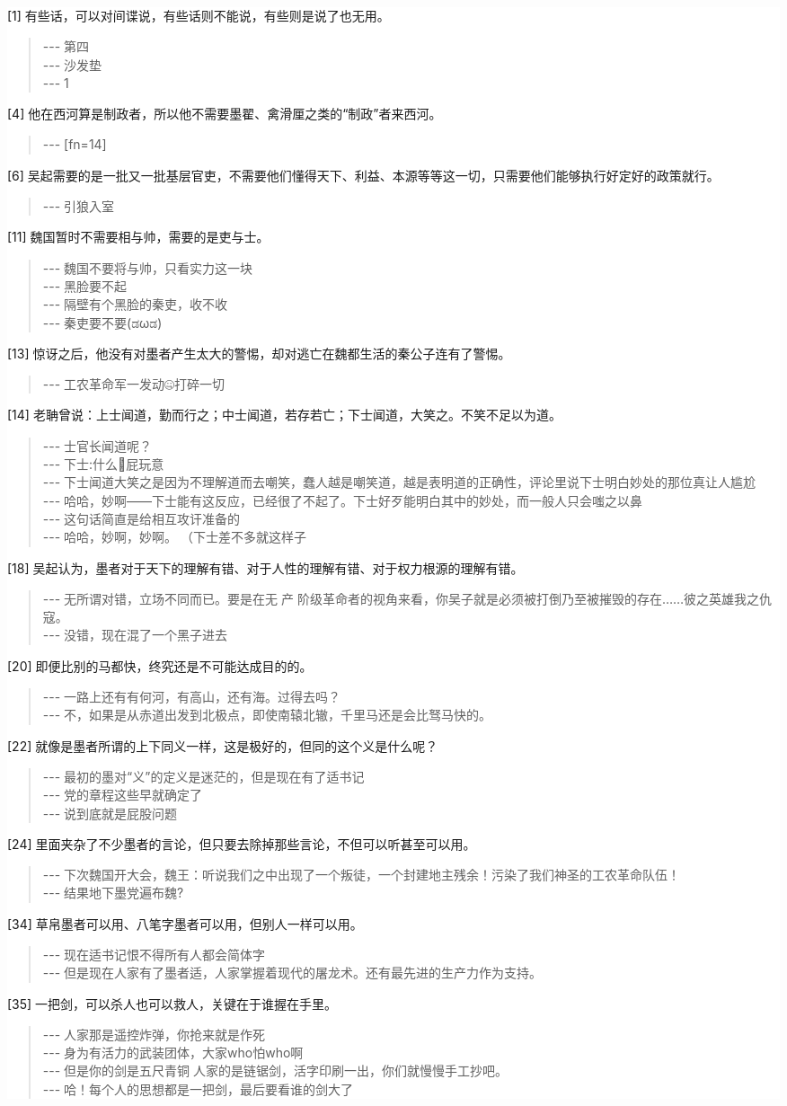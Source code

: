 
[1] 有些话，可以对间谍说，有些话则不能说，有些则是说了也无用。
>--- 第四<br>
>--- 沙发垫<br>
>--- 1<br>

[4] 他在西河算是制政者，所以他不需要墨翟、禽滑厘之类的“制政”者来西河。
>--- [fn=14]<br>

[6] 吴起需要的是一批又一批基层官吏，不需要他们懂得天下、利益、本源等等这一切，只需要他们能够执行好定好的政策就行。
>--- 引狼入室<br>

[11] 魏国暂时不需要相与帅，需要的是吏与士。
>--- 魏国不要将与帅，只看实力这一块<br>
>--- 黑脸要不起<br>
>--- 隔壁有个黑脸的秦吏，收不收<br>
>--- 秦吏要不要(ಡωಡ)<br>

[13] 惊讶之后，他没有对墨者产生太大的警惕，却对逃亡在魏都生活的秦公子连有了警惕。
>--- 工农革命军一发动🤐打碎一切<br>

[14] 老聃曾说：上士闻道，勤而行之；中士闻道，若存若亡；下士闻道，大笑之。不笑不足以为道。
>--- 士官长闻道呢？<br>
>--- 下士:什么🐶屁玩意<br>
>--- 下士闻道大笑之是因为不理解道而去嘲笑，蠢人越是嘲笑道，越是表明道的正确性，评论里说下士明白妙处的那位真让人尴尬<br>
>--- 哈哈，妙啊——下士能有这反应，已经很了不起了。下士好歹能明白其中的妙处，而一般人只会嗤之以鼻<br>
>--- 这句话简直是给相互攻讦准备的<br>
>--- 哈哈，妙啊，妙啊。 （下士差不多就这样子<br>

[18] 吴起认为，墨者对于天下的理解有错、对于人性的理解有错、对于权力根源的理解有错。
>--- 无所谓对错，立场不同而已。要是在无 产 阶级革命者的视角来看，你吴子就是必须被打倒乃至被摧毁的存在……彼之英雄我之仇寇。<br>
>--- 没错，现在混了一个黑子进去<br>

[20] 即便比别的马都快，终究还是不可能达成目的的。
>--- 一路上还有有何河，有高山，还有海。过得去吗？<br>
>--- 不，如果是从赤道出发到北极点，即使南辕北辙，千里马还是会比驽马快的。<br>

[22] 就像是墨者所谓的上下同义一样，这是极好的，但同的这个义是什么呢？
>--- 最初的墨对“义”的定义是迷茫的，但是现在有了适书记<br>
>--- 党的章程这些早就确定了<br>
>--- 说到底就是屁股问题<br>

[24] 里面夹杂了不少墨者的言论，但只要去除掉那些言论，不但可以听甚至可以用。
>--- 下次魏国开大会，魏王：听说我们之中出现了一个叛徒，一个封建地主残余！污染了我们神圣的工农革命队伍！<br>
>--- 结果地下墨党遍布魏?<br>

[34] 草帛墨者可以用、八笔字墨者可以用，但别人一样可以用。
>--- 现在适书记恨不得所有人都会简体字<br>
>--- 但是现在人家有了墨者适，人家掌握着现代的屠龙术。还有最先进的生产力作为支持。<br>

[35] 一把剑，可以杀人也可以救人，关键在于谁握在手里。
>--- 人家那是遥控炸弹，你抢来就是作死<br>
>--- 身为有活力的武装团体，大家who怕who啊<br>
>--- 但是你的剑是五尺青铜
人家的是链锯剑，活字印刷一出，你们就慢慢手工抄吧。<br>
>--- 哈！每个人的思想都是一把剑，最后要看谁的剑大了<br>
